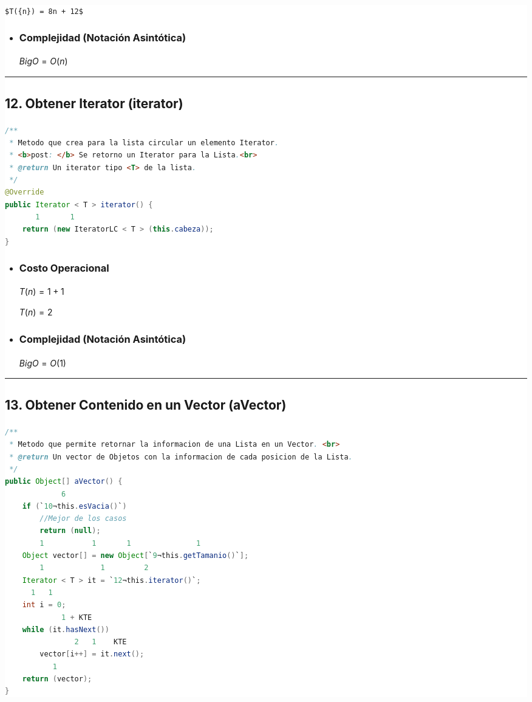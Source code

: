     $T({n}) = 8n + 12$

* ### __Complejidad (Notación Asintótica)__

    $Big O = O({n})$

***

## __12. Obtener Iterator (iterator)__

```java
/**
 * Metodo que crea para la lista circular un elemento Iterator.
 * <b>post: </b> Se retorno un Iterator para la Lista.<br>
 * @return Un iterator tipo <T> de la lista.
 */
@Override
public Iterator < T > iterator() {
       1       1         
    return (new IteratorLC < T > (this.cabeza));
}
```

* ### __Costo Operacional__

    $T({n}) = 1 + 1$

    $T({n}) = 2$

* ### __Complejidad (Notación Asintótica)__

    $Big O = O({1})$

***

## __13. Obtener Contenido en un Vector (aVector)__

```java
/**
 * Metodo que permite retornar la informacion de una Lista en un Vector. <br>
 * @return Un vector de Objetos con la informacion de cada posicion de la Lista.
 */
public Object[] aVector() {
             6
    if (`10¬this.esVacia()`)
        //Mejor de los casos
        return (null);
        1           1       1               1
    Object vector[] = new Object[`9¬this.getTamanio()`];
        1             1         2
    Iterator < T > it = `12¬this.iterator()`;
      1   1
    int i = 0;
             1 + KTE
    while (it.hasNext())
                2   1    KTE
        vector[i++] = it.next();
           1
    return (vector);
}
```
